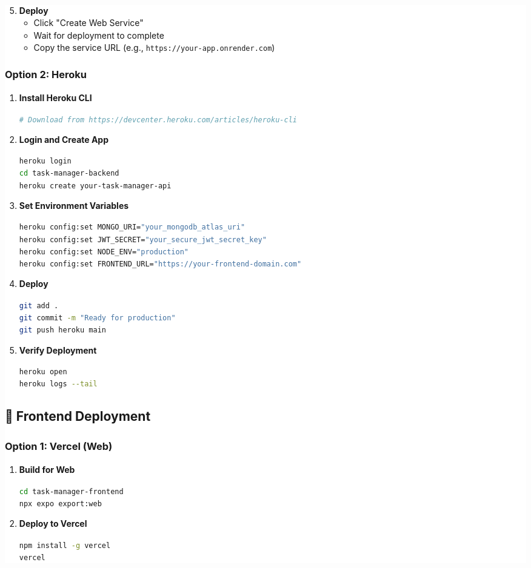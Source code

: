 5. **Deploy**
   - Click "Create Web Service"
   - Wait for deployment to complete
   - Copy the service URL (e.g., `https://your-app.onrender.com`)

### Option 2: Heroku

1. **Install Heroku CLI**
   ```bash
   # Download from https://devcenter.heroku.com/articles/heroku-cli
   ```

2. **Login and Create App**
   ```bash
   heroku login
   cd task-manager-backend
   heroku create your-task-manager-api
   ```

3. **Set Environment Variables**
   ```bash
   heroku config:set MONGO_URI="your_mongodb_atlas_uri"
   heroku config:set JWT_SECRET="your_secure_jwt_secret_key"
   heroku config:set NODE_ENV="production"
   heroku config:set FRONTEND_URL="https://your-frontend-domain.com"
   ```

4. **Deploy**
   ```bash
   git add .
   git commit -m "Ready for production"
   git push heroku main
   ```

5. **Verify Deployment**
   ```bash
   heroku open
   heroku logs --tail
   ```

## 📱 Frontend Deployment

### Option 1: Vercel (Web)

1. **Build for Web**
   ```bash
   cd task-manager-frontend
   npx expo export:web
   ```

2. **Deploy to Vercel**
   ```bash
   npm install -g vercel
   vercel
   ```
